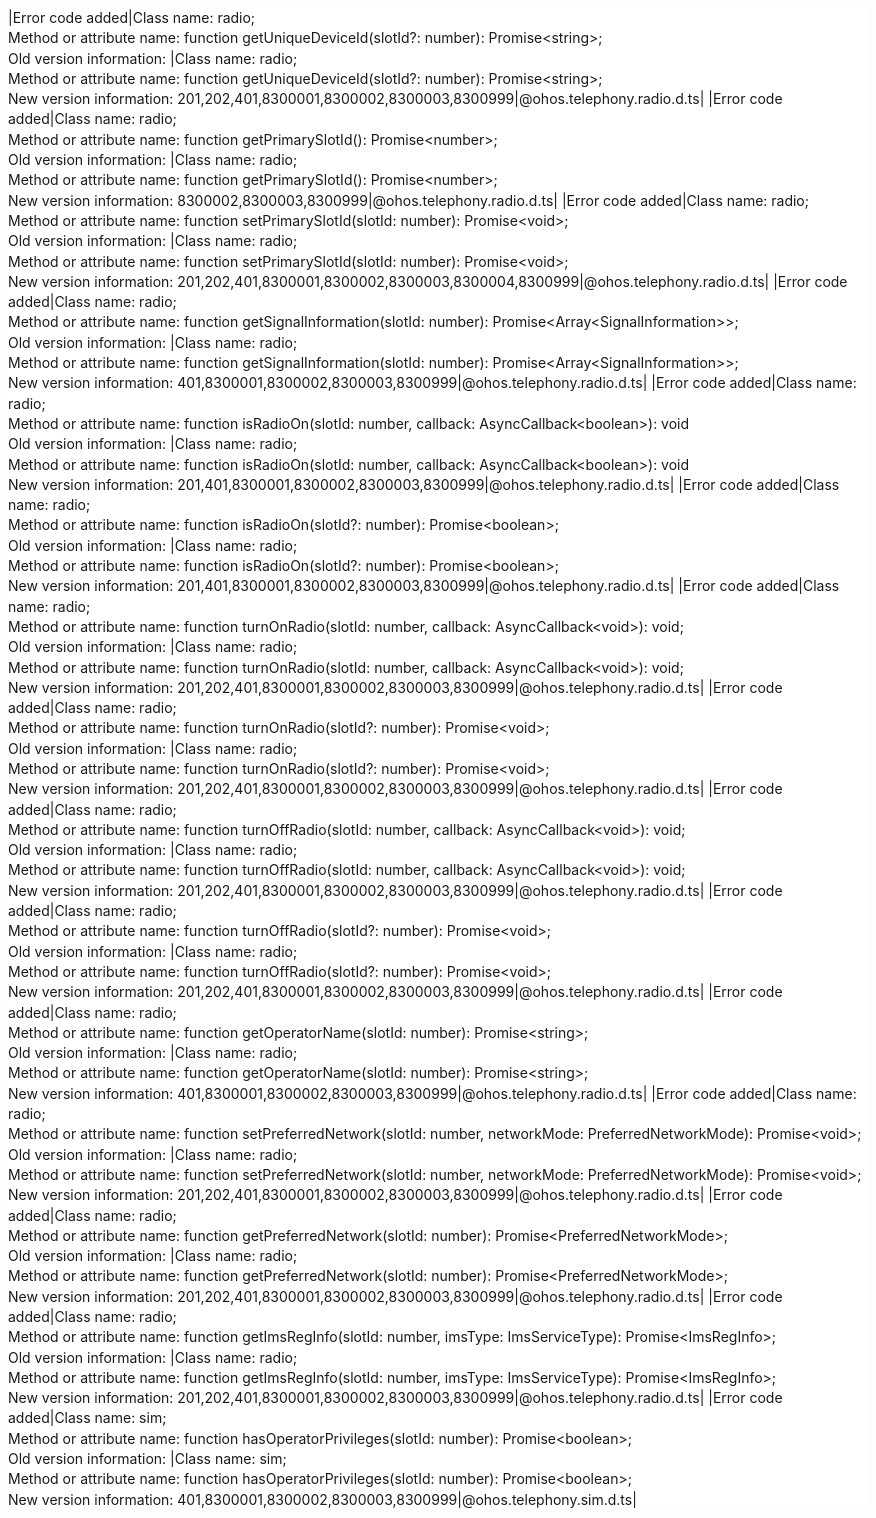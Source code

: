 |Error code added|Class name: radio;<br>Method or attribute name: function getUniqueDeviceId(slotId?: number): Promise\<string>;<br>Old version information: |Class name: radio;<br>Method or attribute name: function getUniqueDeviceId(slotId?: number): Promise\<string>;<br>New version information: 201,202,401,8300001,8300002,8300003,8300999|@ohos.telephony.radio.d.ts|
|Error code added|Class name: radio;<br>Method or attribute name: function getPrimarySlotId(): Promise\<number>;<br>Old version information: |Class name: radio;<br>Method or attribute name: function getPrimarySlotId(): Promise\<number>;<br>New version information: 8300002,8300003,8300999|@ohos.telephony.radio.d.ts|
|Error code added|Class name: radio;<br>Method or attribute name: function setPrimarySlotId(slotId: number): Promise\<void>;<br>Old version information: |Class name: radio;<br>Method or attribute name: function setPrimarySlotId(slotId: number): Promise\<void>;<br>New version information: 201,202,401,8300001,8300002,8300003,8300004,8300999|@ohos.telephony.radio.d.ts|
|Error code added|Class name: radio;<br>Method or attribute name: function getSignalInformation(slotId: number): Promise\<Array\<SignalInformation>>;<br>Old version information: |Class name: radio;<br>Method or attribute name: function getSignalInformation(slotId: number): Promise\<Array\<SignalInformation>>;<br>New version information: 401,8300001,8300002,8300003,8300999|@ohos.telephony.radio.d.ts|
|Error code added|Class name: radio;<br>Method or attribute name: function isRadioOn(slotId: number, callback: AsyncCallback\<boolean>): void<br>Old version information: |Class name: radio;<br>Method or attribute name: function isRadioOn(slotId: number, callback: AsyncCallback\<boolean>): void<br>New version information: 201,401,8300001,8300002,8300003,8300999|@ohos.telephony.radio.d.ts|
|Error code added|Class name: radio;<br>Method or attribute name: function isRadioOn(slotId?: number): Promise\<boolean>;<br>Old version information: |Class name: radio;<br>Method or attribute name: function isRadioOn(slotId?: number): Promise\<boolean>;<br>New version information: 201,401,8300001,8300002,8300003,8300999|@ohos.telephony.radio.d.ts|
|Error code added|Class name: radio;<br>Method or attribute name: function turnOnRadio(slotId: number, callback: AsyncCallback\<void>): void;<br>Old version information: |Class name: radio;<br>Method or attribute name: function turnOnRadio(slotId: number, callback: AsyncCallback\<void>): void;<br>New version information: 201,202,401,8300001,8300002,8300003,8300999|@ohos.telephony.radio.d.ts|
|Error code added|Class name: radio;<br>Method or attribute name: function turnOnRadio(slotId?: number): Promise\<void>;<br>Old version information: |Class name: radio;<br>Method or attribute name: function turnOnRadio(slotId?: number): Promise\<void>;<br>New version information: 201,202,401,8300001,8300002,8300003,8300999|@ohos.telephony.radio.d.ts|
|Error code added|Class name: radio;<br>Method or attribute name: function turnOffRadio(slotId: number, callback: AsyncCallback\<void>): void;<br>Old version information: |Class name: radio;<br>Method or attribute name: function turnOffRadio(slotId: number, callback: AsyncCallback\<void>): void;<br>New version information: 201,202,401,8300001,8300002,8300003,8300999|@ohos.telephony.radio.d.ts|
|Error code added|Class name: radio;<br>Method or attribute name: function turnOffRadio(slotId?: number): Promise\<void>;<br>Old version information: |Class name: radio;<br>Method or attribute name: function turnOffRadio(slotId?: number): Promise\<void>;<br>New version information: 201,202,401,8300001,8300002,8300003,8300999|@ohos.telephony.radio.d.ts|
|Error code added|Class name: radio;<br>Method or attribute name: function getOperatorName(slotId: number): Promise\<string>;<br>Old version information: |Class name: radio;<br>Method or attribute name: function getOperatorName(slotId: number): Promise\<string>;<br>New version information: 401,8300001,8300002,8300003,8300999|@ohos.telephony.radio.d.ts|
|Error code added|Class name: radio;<br>Method or attribute name: function setPreferredNetwork(slotId: number, networkMode: PreferredNetworkMode): Promise\<void>;<br>Old version information: |Class name: radio;<br>Method or attribute name: function setPreferredNetwork(slotId: number, networkMode: PreferredNetworkMode): Promise\<void>;<br>New version information: 201,202,401,8300001,8300002,8300003,8300999|@ohos.telephony.radio.d.ts|
|Error code added|Class name: radio;<br>Method or attribute name: function getPreferredNetwork(slotId: number): Promise\<PreferredNetworkMode>;<br>Old version information: |Class name: radio;<br>Method or attribute name: function getPreferredNetwork(slotId: number): Promise\<PreferredNetworkMode>;<br>New version information: 201,202,401,8300001,8300002,8300003,8300999|@ohos.telephony.radio.d.ts|
|Error code added|Class name: radio;<br>Method or attribute name: function getImsRegInfo(slotId: number, imsType: ImsServiceType): Promise\<ImsRegInfo>;<br>Old version information: |Class name: radio;<br>Method or attribute name: function getImsRegInfo(slotId: number, imsType: ImsServiceType): Promise\<ImsRegInfo>;<br>New version information: 201,202,401,8300001,8300002,8300003,8300999|@ohos.telephony.radio.d.ts|
|Error code added|Class name: sim;<br>Method or attribute name: function hasOperatorPrivileges(slotId: number): Promise\<boolean>;<br>Old version information: |Class name: sim;<br>Method or attribute name: function hasOperatorPrivileges(slotId: number): Promise\<boolean>;<br>New version information: 401,8300001,8300002,8300003,8300999|@ohos.telephony.sim.d.ts|